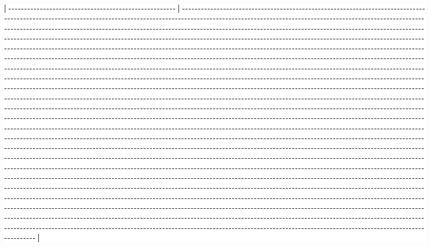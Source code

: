 | ----------------------------------------------------- | ------------------------------------------------------------------------------------------------------------------------------------------------------------------------------------------------------------------------------------------------------------------------------------------------------------------------------------------------------------------------------------------------------------------------------------------------------------------------------------------------------------------------------------------------------------------------------------------------------------------------------------------------------------------------------------------------------------------------------------------------------------------------------------------------------------------------------------------------------------------------------------------------------------------------------------------------------------------------------------------------------------------------------------------------------------------------------------------------------------------------------------------------------------------------------------------------------------------------------------------------------------------------------------------------------------------------------------------------------------------------------------------------------------------------------------------------------------------------------------------------------------------------------------------------------------------------------------------------------------------------------------------------------------------------------------------------------------------------------------------------------------------------------------------------------------------------------------------------------------------------------------------------------------------------------------------------------------------------------------------------------------------------------------------------------------------------------------------------------------------------------------------------------------------------------------------------------------------------------------------------------------------------------------------------------------------------------------------------------------------------------------------------------------------------------------------------------------------------------------------------------------------------------------------------------------------------------------------------------------------------------------------------------------------------------------------------------------------------------------------------------------------------------------------------------------------------------------------------------------------------------------------------------------------------------------------------------------------------------------------------------------------------------------------------------------------------------------------------------------------------------------- |
